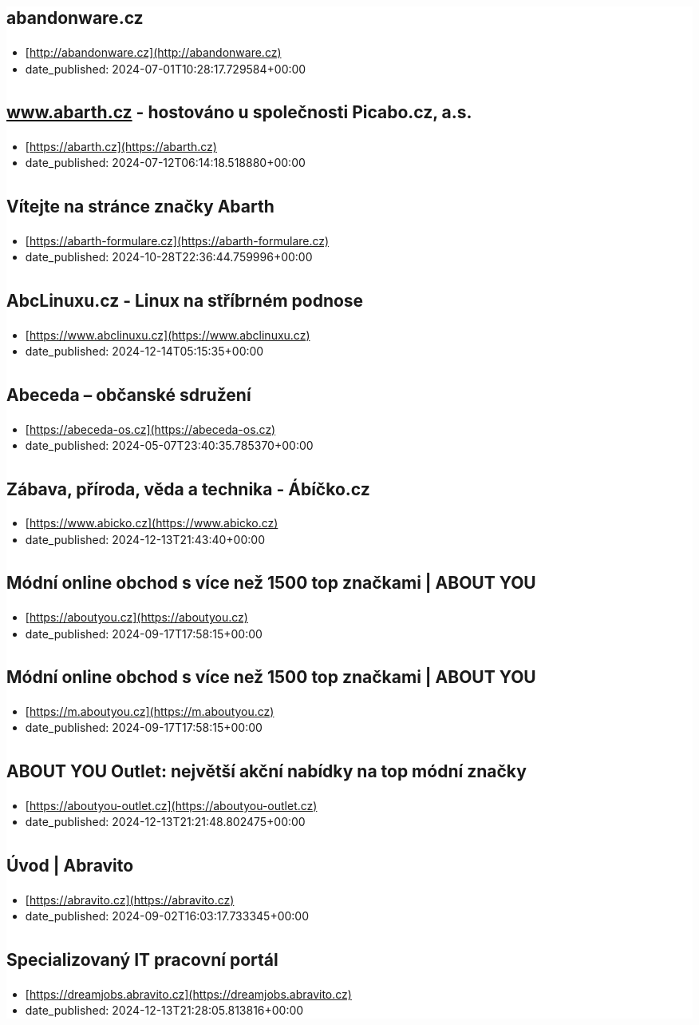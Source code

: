  ## abandonware.cz
 - [http://abandonware.cz](http://abandonware.cz)
 - date_published: 2024-07-01T10:28:17.729584+00:00

 ## www.abarth.cz - hostováno u společnosti Picabo.cz, a.s.
 - [https://abarth.cz](https://abarth.cz)
 - date_published: 2024-07-12T06:14:18.518880+00:00

 ## Vítejte na stránce značky Abarth
 - [https://abarth-formulare.cz](https://abarth-formulare.cz)
 - date_published: 2024-10-28T22:36:44.759996+00:00

 ## AbcLinuxu.cz - Linux na stříbrném podnose
 - [https://www.abclinuxu.cz](https://www.abclinuxu.cz)
 - date_published: 2024-12-14T05:15:35+00:00

 ## Abeceda – občanské sdružení
 - [https://abeceda-os.cz](https://abeceda-os.cz)
 - date_published: 2024-05-07T23:40:35.785370+00:00

 ## Zábava, příroda, věda a technika - Ábíčko.cz
 - [https://www.abicko.cz](https://www.abicko.cz)
 - date_published: 2024-12-13T21:43:40+00:00

 ## Módní online obchod s více než 1500 top značkami | ABOUT YOU
 - [https://aboutyou.cz](https://aboutyou.cz)
 - date_published: 2024-09-17T17:58:15+00:00

 ## Módní online obchod s více než 1500 top značkami | ABOUT YOU
 - [https://m.aboutyou.cz](https://m.aboutyou.cz)
 - date_published: 2024-09-17T17:58:15+00:00

 ## ABOUT YOU Outlet: největší akční nabídky na top módní značky
 - [https://aboutyou-outlet.cz](https://aboutyou-outlet.cz)
 - date_published: 2024-12-13T21:21:48.802475+00:00

 ## Úvod | Abravito
 - [https://abravito.cz](https://abravito.cz)
 - date_published: 2024-09-02T16:03:17.733345+00:00

 ## Specializovaný IT pracovní portál
 - [https://dreamjobs.abravito.cz](https://dreamjobs.abravito.cz)
 - date_published: 2024-12-13T21:28:05.813816+00:00
